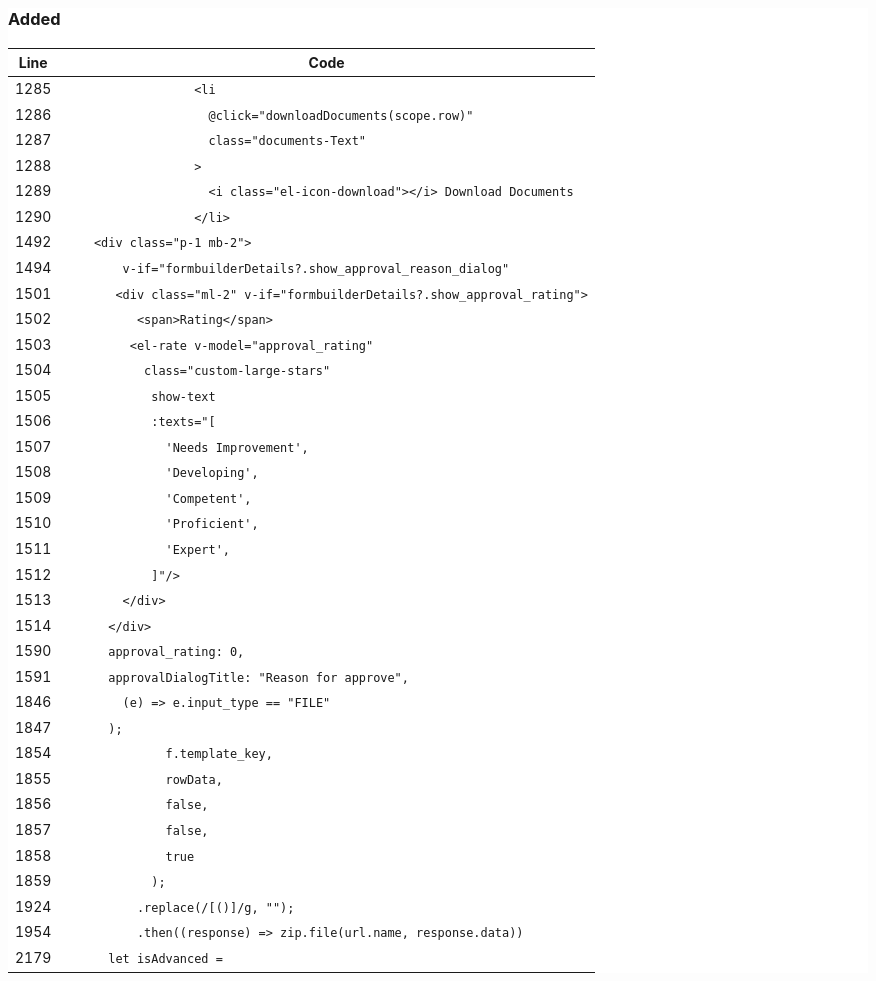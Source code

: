 ### Added
| Line | Code |
|------|------|
| 1285 | `                  <li` |
| 1286 | `                    @click="downloadDocuments(scope.row)"` |
| 1287 | `                    class="documents-Text"` |
| 1288 | `                  >` |
| 1289 | `                    <i class="el-icon-download"></i> Download Documents` |
| 1290 | `                  </li>` |
| 1492 | `    <div class="p-1 mb-2">` |
| 1494 | `        v-if="formbuilderDetails?.show_approval_reason_dialog"` |
| 1501 | `       <div class="ml-2" v-if="formbuilderDetails?.show_approval_rating">` |
| 1502 | `          <span>Rating</span>` |
| 1503 | `          <el-rate v-model="approval_rating" ` |
| 1504 | `           class="custom-large-stars"` |
| 1505 | `            show-text` |
| 1506 | `            :texts="[` |
| 1507 | `              'Needs Improvement',` |
| 1508 | `              'Developing',` |
| 1509 | `              'Competent',` |
| 1510 | `              'Proficient',` |
| 1511 | `              'Expert',` |
| 1512 | `            ]"/>` |
| 1513 | `        </div>` |
| 1514 | `      </div>` |
| 1590 | `      approval_rating: 0,` |
| 1591 | `      approvalDialogTitle: "Reason for approve",` |
| 1846 | `        (e) => e.input_type == "FILE"` |
| 1847 | `      );` |
| 1854 | `              f.template_key,` |
| 1855 | `              rowData,` |
| 1856 | `              false,` |
| 1857 | `              false,` |
| 1858 | `              true` |
| 1859 | `            );` |
| 1924 | `          .replace(/[()]/g, "");` |
| 1954 | `          .then((response) => zip.file(url.name, response.data))` |
| 2179 | `      let isAdvanced =` |